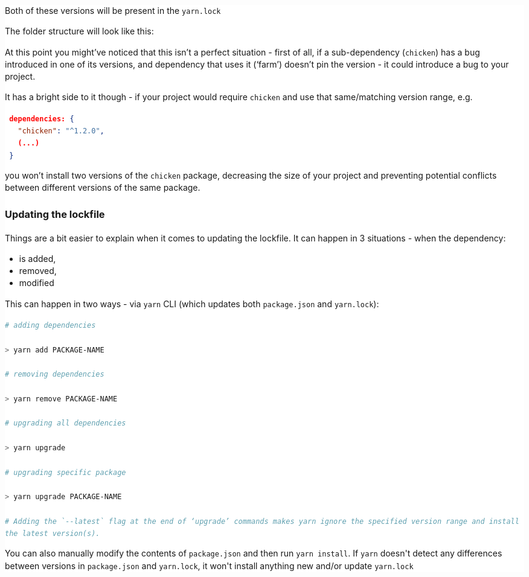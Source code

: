 Both of these versions will be present in the `yarn.lock`
 
The folder structure will look like this:

 
At this point you might’ve noticed that this isn’t a perfect situation - first of all, if a sub-dependency (`chicken`) has a bug introduced in one of its versions, and dependency that uses it (‘farm’) doesn’t pin the version - it could introduce a bug to your project.
 
It has a bright side to it though - if your project would require `chicken` and use that same/matching version range, e.g.
 
```json
 dependencies: {
   "chicken": "^1.2.0",
   (...) 
 }
```
 
you won’t install two versions of the `chicken` package, decreasing the size of your project and preventing potential conflicts between different versions of the same package.
 
### Updating the lockfile
 
Things are a bit easier to explain when it comes to updating the lockfile. It can happen in 3 situations - when the dependency:
 
- is added,
- removed,
- modified
 
This can happen in two ways - via `yarn` CLI (which updates both `package.json` and `yarn.lock`):
 
```zsh
# adding dependencies
 
> yarn add PACKAGE-NAME
 
# removing dependencies
 
> yarn remove PACKAGE-NAME
 
# upgrading all dependencies
 
> yarn upgrade
 
# upgrading specific package
 
> yarn upgrade PACKAGE-NAME
 
# Adding the `--latest` flag at the end of ‘upgrade’ commands makes yarn ignore the specified version range and install the latest version(s).
```
 
You can also manually modify the contents of `package.json` and then run `yarn install`. If `yarn` doesn't detect any differences between versions in `package.json` and `yarn.lock`, it won't install anything new and/or update `yarn.lock`
 